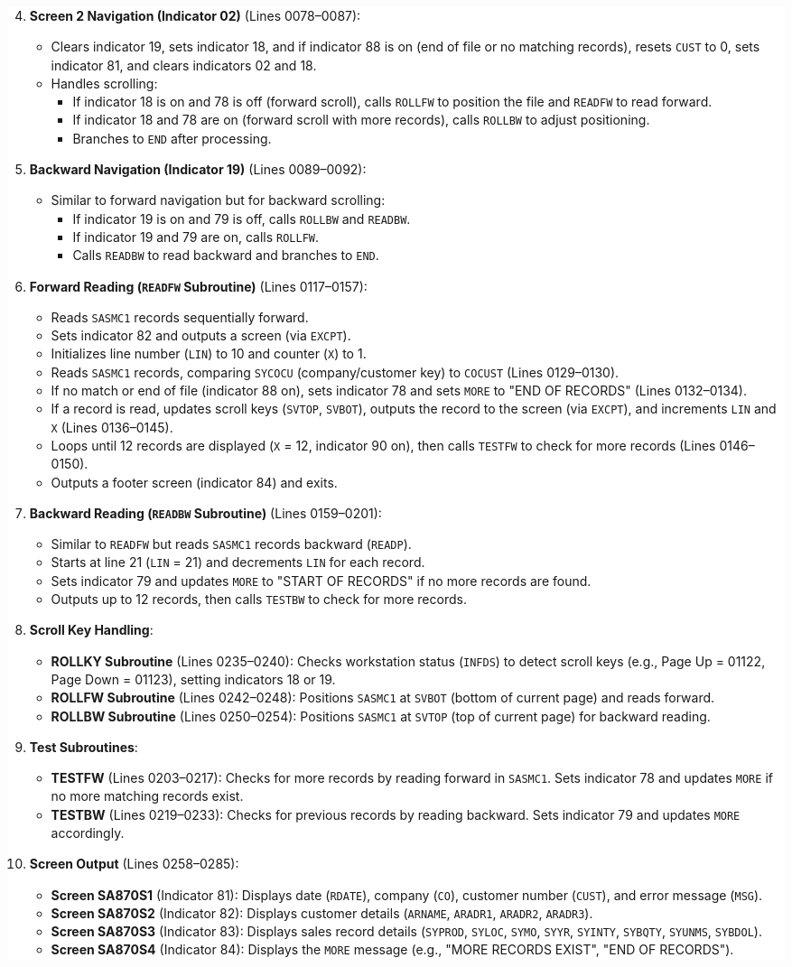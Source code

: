 4. **Screen 2 Navigation (Indicator 02)** (Lines 0078–0087):
   - Clears indicator 19, sets indicator 18, and if indicator 88 is on (end of file or no matching records), resets `CUST` to 0, sets indicator 81, and clears indicators 02 and 18.
   - Handles scrolling:
     - If indicator 18 is on and 78 is off (forward scroll), calls `ROLLFW` to position the file and `READFW` to read forward.
     - If indicator 18 and 78 are on (forward scroll with more records), calls `ROLLBW` to adjust positioning.
     - Branches to `END` after processing.

5. **Backward Navigation (Indicator 19)** (Lines 0089–0092):
   - Similar to forward navigation but for backward scrolling:
     - If indicator 19 is on and 79 is off, calls `ROLLBW` and `READBW`.
     - If indicator 19 and 79 are on, calls `ROLLFW`.
     - Calls `READBW` to read backward and branches to `END`.

6. **Forward Reading (`READFW` Subroutine)** (Lines 0117–0157):
   - Reads `SASMC1` records sequentially forward.
   - Sets indicator 82 and outputs a screen (via `EXCPT`).
   - Initializes line number (`LIN`) to 10 and counter (`X`) to 1.
   - Reads `SASMC1` records, comparing `SYCOCU` (company/customer key) to `COCUST` (Lines 0129–0130).
   - If no match or end of file (indicator 88 on), sets indicator 78 and sets `MORE` to "END OF RECORDS" (Lines 0132–0134).
   - If a record is read, updates scroll keys (`SVTOP`, `SVBOT`), outputs the record to the screen (via `EXCPT`), and increments `LIN` and `X` (Lines 0136–0145).
   - Loops until 12 records are displayed (`X` = 12, indicator 90 on), then calls `TESTFW` to check for more records (Lines 0146–0150).
   - Outputs a footer screen (indicator 84) and exits.

7. **Backward Reading (`READBW` Subroutine)** (Lines 0159–0201):
   - Similar to `READFW` but reads `SASMC1` records backward (`READP`).
   - Starts at line 21 (`LIN` = 21) and decrements `LIN` for each record.
   - Sets indicator 79 and updates `MORE` to "START OF RECORDS" if no more records are found.
   - Outputs up to 12 records, then calls `TESTBW` to check for more records.

8. **Scroll Key Handling**:
   - **ROLLKY Subroutine** (Lines 0235–0240): Checks workstation status (`INFDS`) to detect scroll keys (e.g., Page Up = 01122, Page Down = 01123), setting indicators 18 or 19.
   - **ROLLFW Subroutine** (Lines 0242–0248): Positions `SASMC1` at `SVBOT` (bottom of current page) and reads forward.
   - **ROLLBW Subroutine** (Lines 0250–0254): Positions `SASMC1` at `SVTOP` (top of current page) for backward reading.

9. **Test Subroutines**:
   - **TESTFW** (Lines 0203–0217): Checks for more records by reading forward in `SASMC1`. Sets indicator 78 and updates `MORE` if no more matching records exist.
   - **TESTBW** (Lines 0219–0233): Checks for previous records by reading backward. Sets indicator 79 and updates `MORE` accordingly.

10. **Screen Output** (Lines 0258–0285):
    - **Screen SA870S1** (Indicator 81): Displays date (`RDATE`), company (`CO`), customer number (`CUST`), and error message (`MSG`).
    - **Screen SA870S2** (Indicator 82): Displays customer details (`ARNAME`, `ARADR1`, `ARADR2`, `ARADR3`).
    - **Screen SA870S3** (Indicator 83): Displays sales record details (`SYPROD`, `SYLOC`, `SYMO`, `SYYR`, `SYINTY`, `SYBQTY`, `SYUNMS`, `SYBDOL`).
    - **Screen SA870S4** (Indicator 84): Displays the `MORE` message (e.g., "MORE RECORDS EXIST", "END OF RECORDS").
